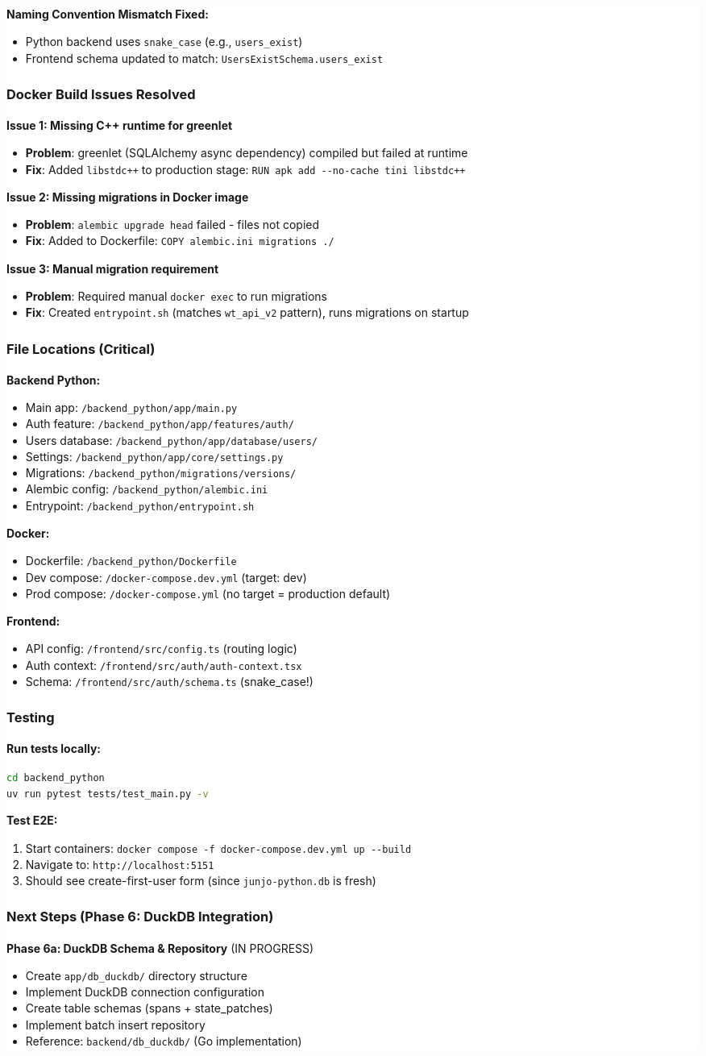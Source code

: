 **Naming Convention Mismatch Fixed:**
- Python backend uses `snake_case` (e.g., `users_exist`)
- Frontend schema updated to match: `UsersExistSchema.users_exist`

### Docker Build Issues Resolved

**Issue 1: Missing C++ runtime for greenlet**
- **Problem**: greenlet (SQLAlchemy async dependency) compiled but failed at runtime
- **Fix**: Added `libstdc++` to production stage: `RUN apk add --no-cache tini libstdc++`

**Issue 2: Missing migrations in Docker image**
- **Problem**: `alembic upgrade head` failed - files not copied
- **Fix**: Added to Dockerfile: `COPY alembic.ini migrations ./`

**Issue 3: Manual migration requirement**
- **Problem**: Required manual `docker exec` to run migrations
- **Fix**: Created `entrypoint.sh` (matches `wt_api_v2` pattern), runs migrations on startup

### File Locations (Critical)

**Backend Python:**
- Main app: `/backend_python/app/main.py`
- Auth feature: `/backend_python/app/features/auth/`
- Users database: `/backend_python/app/database/users/`
- Settings: `/backend_python/app/core/settings.py`
- Migrations: `/backend_python/migrations/versions/`
- Alembic config: `/backend_python/alembic.ini`
- Entrypoint: `/backend_python/entrypoint.sh`

**Docker:**
- Dockerfile: `/backend_python/Dockerfile`
- Dev compose: `/docker-compose.dev.yml` (target: dev)
- Prod compose: `/docker-compose.yml` (no target = production default)

**Frontend:**
- API config: `/frontend/src/config.ts` (routing logic)
- Auth context: `/frontend/src/auth/auth-context.tsx`
- Schema: `/frontend/src/auth/schema.ts` (snake_case!)

### Testing

**Run tests locally:**
```bash
cd backend_python
uv run pytest tests/test_main.py -v
```

**Test E2E:**
1. Start containers: `docker compose -f docker-compose.dev.yml up --build`
2. Navigate to: `http://localhost:5151`
3. Should see create-first-user form (since `junjo-python.db` is fresh)

### Next Steps (Phase 6: DuckDB Integration)

**Phase 6a: DuckDB Schema & Repository** (IN PROGRESS)
- Create `app/db_duckdb/` directory structure
- Implement DuckDB connection configuration
- Create table schemas (spans + state_patches)
- Implement batch insert repository
- Reference: `backend/db_duckdb/` (Go implementation)
